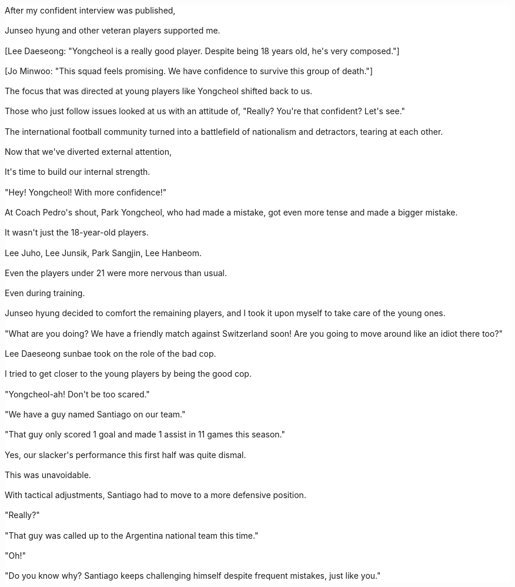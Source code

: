 After my confident interview was published,

Junseo hyung and other veteran players supported me.

[Lee Daeseong: "Yongcheol is a really good player. Despite being 18 years old, he's very composed."]

[Jo Minwoo: "This squad feels promising. We have confidence to survive this group of death."]

The focus that was directed at young players like Yongcheol shifted back to us.

Those who just follow issues looked at us with an attitude of, "Really? You're that confident? Let's see."

The international football community turned into a battlefield of nationalism and detractors, tearing at each other.

Now that we've diverted external attention,

It's time to build our internal strength.

"Hey! Yongcheol! With more confidence!"

At Coach Pedro's shout, Park Yongcheol, who had made a mistake, got even more tense and made a bigger mistake.

It wasn't just the 18-year-old players.

Lee Juho, Lee Junsik, Park Sangjin, Lee Hanbeom.

Even the players under 21 were more nervous than usual.

Even during training.

Junseo hyung decided to comfort the remaining players, and I took it upon myself to take care of the young ones.

"What are you doing? We have a friendly match against Switzerland soon! Are you going to move around like an idiot there too?"

Lee Daeseong sunbae took on the role of the bad cop.

I tried to get closer to the young players by being the good cop.

"Yongcheol-ah! Don't be too scared."

"We have a guy named Santiago on our team."

"That guy only scored 1 goal and made 1 assist in 11 games this season."

Yes, our slacker's performance this first half was quite dismal.

This was unavoidable.

With tactical adjustments, Santiago had to move to a more defensive position.

"Really?"

"That guy was called up to the Argentina national team this time."

"Oh!"

"Do you know why? Santiago keeps challenging himself despite frequent mistakes, just like you."
